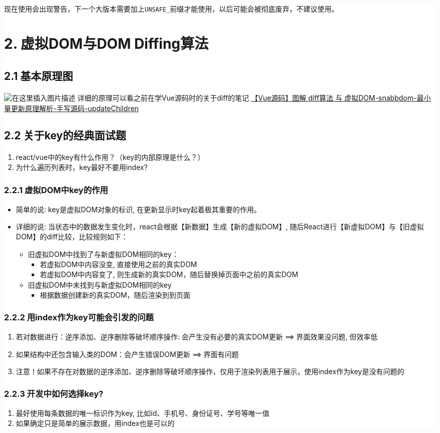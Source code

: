 现在使用会出现警告，下一个大版本需要加上`UNSAFE_`前缀才能使用，以后可能会被彻底废弃，不建议使用。


# 2. 虚拟DOM与DOM Diffing算法
## 2.1 基本原理图
![在这里插入图片描述](https://p3-juejin.byteimg.com/tos-cn-i-k3u1fbpfcp/96b5367055a04b8fbbb1e11363883f31~tplv-k3u1fbpfcp-zoom-1.image)
详细的原理可以看之前在学Vue源码时的关于diff的笔记
[【Vue源码】图解 diff算法 与 虚拟DOM-snabbdom-最小量更新原理解析-手写源码-updateChildren](https://blog.csdn.net/weixin_44972008/article/details/115620198)


## 2.2 关于key的经典面试题
1. react/vue中的key有什么作用？（key的内部原理是什么？）
2. 为什么遍历列表时，key最好不要用index?

### 2.2.1 虚拟DOM中key的作用
- 简单的说: key是虚拟DOM对象的标识, 在更新显示时key起着极其重要的作用。

- 详细的说: 当状态中的数据发生变化时，react会根据【新数据】生成【新的虚拟DOM】, 随后React进行【新虚拟DOM】与【旧虚拟DOM】的diff比较，比较规则如下：

  - 旧虚拟DOM中找到了与新虚拟DOM相同的key：
    - 若虚拟DOM中内容没变, 直接使用之前的真实DOM
    - 若虚拟DOM中内容变了, 则生成新的真实DOM，随后替换掉页面中之前的真实DOM
  - 旧虚拟DOM中未找到与新虚拟DOM相同的key
    - 根据数据创建新的真实DOM，随后渲染到到页面
			
### 2.2.2 用index作为key可能会引发的问题
1. 若对数据进行：逆序添加、逆序删除等破坏顺序操作: 会产生没有必要的真实DOM更新 ==> 界面效果没问题, 但效率低

2. 如果结构中还包含输入类的DOM：会产生错误DOM更新 ==> 界面有问题

3. 注意！如果不存在对数据的逆序添加、逆序删除等破坏顺序操作，仅用于渲染列表用于展示，使用index作为key是没有问题的

### 2.2.3 开发中如何选择key?
1. 最好使用每条数据的唯一标识作为key, 比如id、手机号、身份证号、学号等唯一值
2. 如果确定只是简单的展示数据，用index也是可以的
